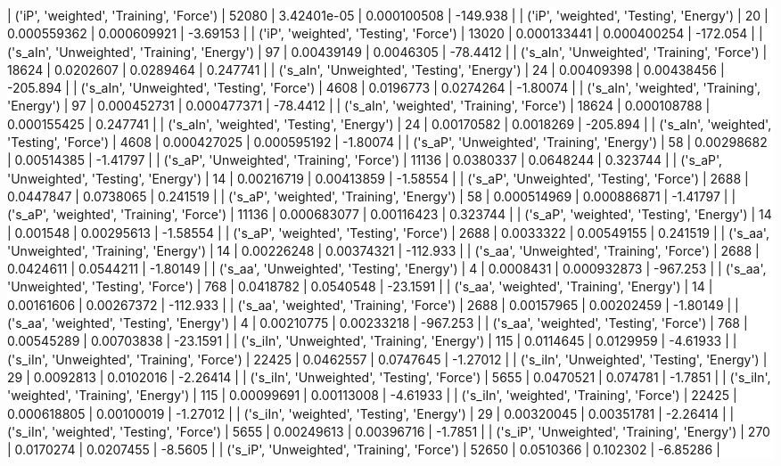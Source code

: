 | ('iP', 'weighted', 'Training', 'Force')        |    52080 | 3.42401e-05 | 0.000100508 |    -149.938       |
| ('iP', 'weighted', 'Testing', 'Energy')        |       20 | 0.000559362 | 0.000609921 |      -3.69153     |
| ('iP', 'weighted', 'Testing', 'Force')         |    13020 | 0.000133441 | 0.000400254 |    -172.054       |
| ('s_aIn', 'Unweighted', 'Training', 'Energy')  |       97 | 0.00439149  | 0.0046305   |     -78.4412      |
| ('s_aIn', 'Unweighted', 'Training', 'Force')   |    18624 | 0.0202607   | 0.0289464   |       0.247741    |
| ('s_aIn', 'Unweighted', 'Testing', 'Energy')   |       24 | 0.00409398  | 0.00438456  |    -205.894       |
| ('s_aIn', 'Unweighted', 'Testing', 'Force')    |     4608 | 0.0196773   | 0.0274264   |      -1.80074     |
| ('s_aIn', 'weighted', 'Training', 'Energy')    |       97 | 0.000452731 | 0.000477371 |     -78.4412      |
| ('s_aIn', 'weighted', 'Training', 'Force')     |    18624 | 0.000108788 | 0.000155425 |       0.247741    |
| ('s_aIn', 'weighted', 'Testing', 'Energy')     |       24 | 0.00170582  | 0.0018269   |    -205.894       |
| ('s_aIn', 'weighted', 'Testing', 'Force')      |     4608 | 0.000427025 | 0.000595192 |      -1.80074     |
| ('s_aP', 'Unweighted', 'Training', 'Energy')   |       58 | 0.00298682  | 0.00514385  |      -1.41797     |
| ('s_aP', 'Unweighted', 'Training', 'Force')    |    11136 | 0.0380337   | 0.0648244   |       0.323744    |
| ('s_aP', 'Unweighted', 'Testing', 'Energy')    |       14 | 0.00216719  | 0.00413859  |      -1.58554     |
| ('s_aP', 'Unweighted', 'Testing', 'Force')     |     2688 | 0.0447847   | 0.0738065   |       0.241519    |
| ('s_aP', 'weighted', 'Training', 'Energy')     |       58 | 0.000514969 | 0.000886871 |      -1.41797     |
| ('s_aP', 'weighted', 'Training', 'Force')      |    11136 | 0.000683077 | 0.00116423  |       0.323744    |
| ('s_aP', 'weighted', 'Testing', 'Energy')      |       14 | 0.001548    | 0.00295613  |      -1.58554     |
| ('s_aP', 'weighted', 'Testing', 'Force')       |     2688 | 0.0033322   | 0.00549155  |       0.241519    |
| ('s_aa', 'Unweighted', 'Training', 'Energy')   |       14 | 0.00226248  | 0.00374321  |    -112.933       |
| ('s_aa', 'Unweighted', 'Training', 'Force')    |     2688 | 0.0424611   | 0.0544211   |      -1.80149     |
| ('s_aa', 'Unweighted', 'Testing', 'Energy')    |        4 | 0.0008431   | 0.000932873 |    -967.253       |
| ('s_aa', 'Unweighted', 'Testing', 'Force')     |      768 | 0.0418782   | 0.0540548   |     -23.1591      |
| ('s_aa', 'weighted', 'Training', 'Energy')     |       14 | 0.00161606  | 0.00267372  |    -112.933       |
| ('s_aa', 'weighted', 'Training', 'Force')      |     2688 | 0.00157965  | 0.00202459  |      -1.80149     |
| ('s_aa', 'weighted', 'Testing', 'Energy')      |        4 | 0.00210775  | 0.00233218  |    -967.253       |
| ('s_aa', 'weighted', 'Testing', 'Force')       |      768 | 0.00545289  | 0.00703838  |     -23.1591      |
| ('s_iIn', 'Unweighted', 'Training', 'Energy')  |      115 | 0.0114645   | 0.0129959   |      -4.61933     |
| ('s_iIn', 'Unweighted', 'Training', 'Force')   |    22425 | 0.0462557   | 0.0747645   |      -1.27012     |
| ('s_iIn', 'Unweighted', 'Testing', 'Energy')   |       29 | 0.0092813   | 0.0102016   |      -2.26414     |
| ('s_iIn', 'Unweighted', 'Testing', 'Force')    |     5655 | 0.0470521   | 0.074781    |      -1.7851      |
| ('s_iIn', 'weighted', 'Training', 'Energy')    |      115 | 0.00099691  | 0.00113008  |      -4.61933     |
| ('s_iIn', 'weighted', 'Training', 'Force')     |    22425 | 0.000618805 | 0.00100019  |      -1.27012     |
| ('s_iIn', 'weighted', 'Testing', 'Energy')     |       29 | 0.00320045  | 0.00351781  |      -2.26414     |
| ('s_iIn', 'weighted', 'Testing', 'Force')      |     5655 | 0.00249613  | 0.00396716  |      -1.7851      |
| ('s_iP', 'Unweighted', 'Training', 'Energy')   |      270 | 0.0170274   | 0.0207455   |      -8.5605      |
| ('s_iP', 'Unweighted', 'Training', 'Force')    |    52650 | 0.0510366   | 0.102302    |      -6.85286     |